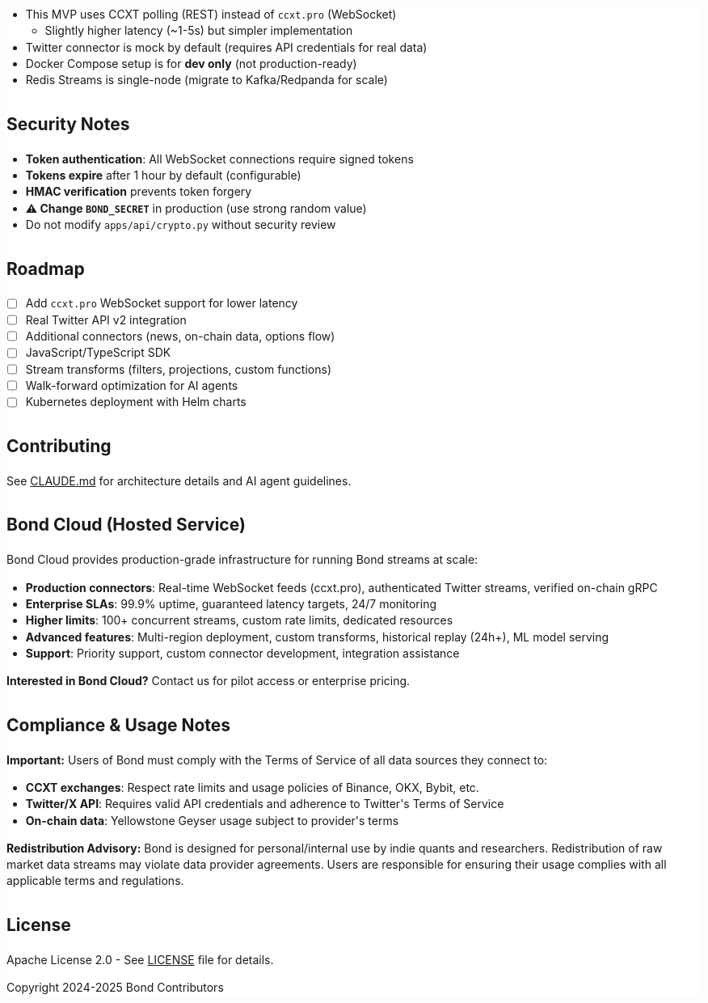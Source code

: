 - This MVP uses CCXT polling (REST) instead of `ccxt.pro` (WebSocket)
  - Slightly higher latency (~1-5s) but simpler implementation
- Twitter connector is mock by default (requires API credentials for real data)
- Docker Compose setup is for **dev only** (not production-ready)
- Redis Streams is single-node (migrate to Kafka/Redpanda for scale)

## Security Notes

- **Token authentication**: All WebSocket connections require signed tokens
- **Tokens expire** after 1 hour by default (configurable)
- **HMAC verification** prevents token forgery
- **⚠️  Change `BOND_SECRET`** in production (use strong random value)
- Do not modify `apps/api/crypto.py` without security review

## Roadmap

- [ ] Add `ccxt.pro` WebSocket support for lower latency
- [ ] Real Twitter API v2 integration
- [ ] Additional connectors (news, on-chain data, options flow)
- [ ] JavaScript/TypeScript SDK
- [ ] Stream transforms (filters, projections, custom functions)
- [ ] Walk-forward optimization for AI agents
- [ ] Kubernetes deployment with Helm charts

## Contributing

See [CLAUDE.md](CLAUDE.md) for architecture details and AI agent guidelines.

## Bond Cloud (Hosted Service)

Bond Cloud provides production-grade infrastructure for running Bond streams at scale:

- **Production connectors**: Real-time WebSocket feeds (ccxt.pro), authenticated Twitter streams, verified on-chain gRPC
- **Enterprise SLAs**: 99.9% uptime, guaranteed latency targets, 24/7 monitoring
- **Higher limits**: 100+ concurrent streams, custom rate limits, dedicated resources
- **Advanced features**: Multi-region deployment, custom transforms, historical replay (24h+), ML model serving
- **Support**: Priority support, custom connector development, integration assistance

**Interested in Bond Cloud?** Contact us for pilot access or enterprise pricing.

## Compliance & Usage Notes

**Important:** Users of Bond must comply with the Terms of Service of all data sources they connect to:

- **CCXT exchanges**: Respect rate limits and usage policies of Binance, OKX, Bybit, etc.
- **Twitter/X API**: Requires valid API credentials and adherence to Twitter's Terms of Service
- **On-chain data**: Yellowstone Geyser usage subject to provider's terms

**Redistribution Advisory:** Bond is designed for personal/internal use by indie quants and researchers. Redistribution of raw market data streams may violate data provider agreements. Users are responsible for ensuring their usage complies with all applicable terms and regulations.

## License

Apache License 2.0 - See [LICENSE](LICENSE) file for details.

Copyright 2024-2025 Bond Contributors
